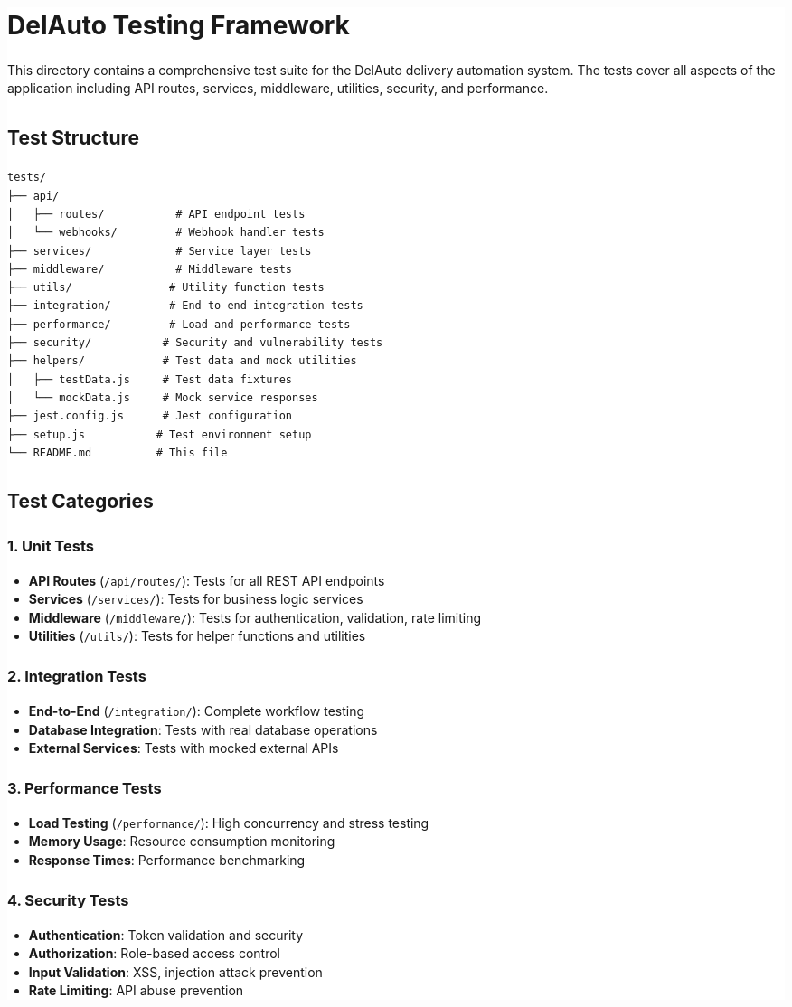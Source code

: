 # DelAuto Testing Framework

This directory contains a comprehensive test suite for the DelAuto delivery automation system. The tests cover all aspects of the application including API routes, services, middleware, utilities, security, and performance.

## Test Structure

```
tests/
├── api/
│   ├── routes/           # API endpoint tests
│   └── webhooks/         # Webhook handler tests
├── services/             # Service layer tests
├── middleware/           # Middleware tests
├── utils/               # Utility function tests
├── integration/         # End-to-end integration tests
├── performance/         # Load and performance tests
├── security/           # Security and vulnerability tests
├── helpers/            # Test data and mock utilities
│   ├── testData.js     # Test data fixtures
│   └── mockData.js     # Mock service responses
├── jest.config.js      # Jest configuration
├── setup.js           # Test environment setup
└── README.md          # This file
```

## Test Categories

### 1. Unit Tests
- **API Routes** (`/api/routes/`): Tests for all REST API endpoints
- **Services** (`/services/`): Tests for business logic services
- **Middleware** (`/middleware/`): Tests for authentication, validation, rate limiting
- **Utilities** (`/utils/`): Tests for helper functions and utilities

### 2. Integration Tests
- **End-to-End** (`/integration/`): Complete workflow testing
- **Database Integration**: Tests with real database operations
- **External Services**: Tests with mocked external APIs

### 3. Performance Tests
- **Load Testing** (`/performance/`): High concurrency and stress testing
- **Memory Usage**: Resource consumption monitoring
- **Response Times**: Performance benchmarking

### 4. Security Tests
- **Authentication**: Token validation and security
- **Authorization**: Role-based access control
- **Input Validation**: XSS, injection attack prevention
- **Rate Limiting**: API abuse prevention
